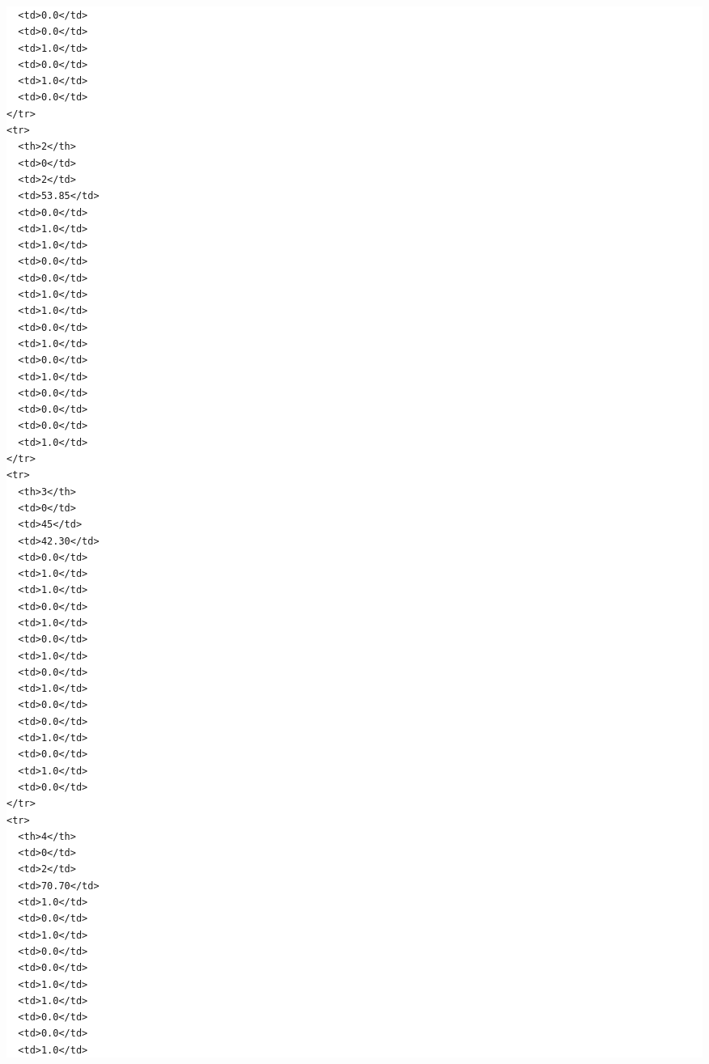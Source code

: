       <td>0.0</td>
      <td>0.0</td>
      <td>1.0</td>
      <td>0.0</td>
      <td>1.0</td>
      <td>0.0</td>
    </tr>
    <tr>
      <th>2</th>
      <td>0</td>
      <td>2</td>
      <td>53.85</td>
      <td>0.0</td>
      <td>1.0</td>
      <td>1.0</td>
      <td>0.0</td>
      <td>0.0</td>
      <td>1.0</td>
      <td>1.0</td>
      <td>0.0</td>
      <td>1.0</td>
      <td>0.0</td>
      <td>1.0</td>
      <td>0.0</td>
      <td>0.0</td>
      <td>0.0</td>
      <td>1.0</td>
    </tr>
    <tr>
      <th>3</th>
      <td>0</td>
      <td>45</td>
      <td>42.30</td>
      <td>0.0</td>
      <td>1.0</td>
      <td>1.0</td>
      <td>0.0</td>
      <td>1.0</td>
      <td>0.0</td>
      <td>1.0</td>
      <td>0.0</td>
      <td>1.0</td>
      <td>0.0</td>
      <td>0.0</td>
      <td>1.0</td>
      <td>0.0</td>
      <td>1.0</td>
      <td>0.0</td>
    </tr>
    <tr>
      <th>4</th>
      <td>0</td>
      <td>2</td>
      <td>70.70</td>
      <td>1.0</td>
      <td>0.0</td>
      <td>1.0</td>
      <td>0.0</td>
      <td>0.0</td>
      <td>1.0</td>
      <td>1.0</td>
      <td>0.0</td>
      <td>0.0</td>
      <td>1.0</td>